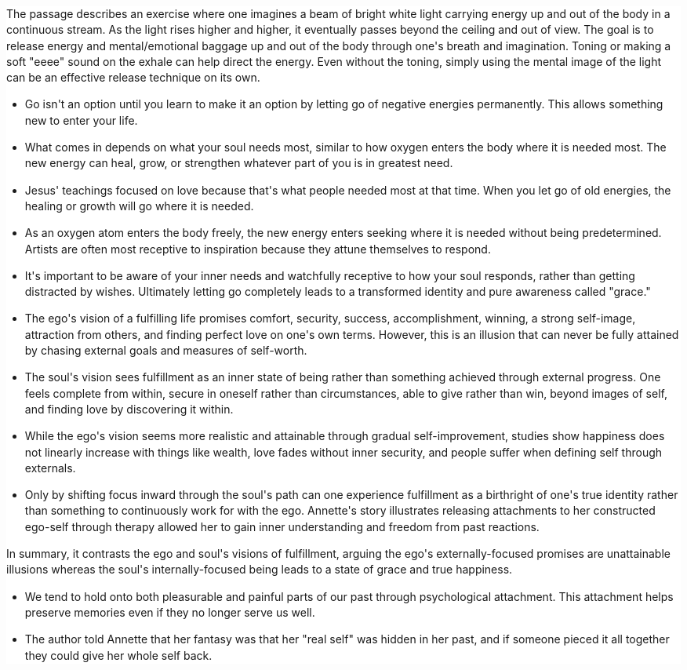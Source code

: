 
The passage describes an exercise where one imagines a beam of bright white light carrying energy up and out of the body in a continuous stream. As the light rises higher and higher, it eventually passes beyond the ceiling and out of view. The goal is to release energy and mental/emotional baggage up and out of the body through one's breath and imagination. Toning or making a soft "eeee" sound on the exhale can help direct the energy. Even without the toning, simply using the mental image of the light can be an effective release technique on its own.

 

- Go isn't an option until you learn to make it an option by letting go of negative energies permanently. This allows something new to enter your life. 

- What comes in depends on what your soul needs most, similar to how oxygen enters the body where it is needed most. The new energy can heal, grow, or strengthen whatever part of you is in greatest need. 

- Jesus' teachings focused on love because that's what people needed most at that time. When you let go of old energies, the healing or growth will go where it is needed. 

- As an oxygen atom enters the body freely, the new energy enters seeking where it is needed without being predetermined. Artists are often most receptive to inspiration because they attune themselves to respond. 

- It's important to be aware of your inner needs and watchfully receptive to how your soul responds, rather than getting distracted by wishes. Ultimately letting go completely leads to a transformed identity and pure awareness called "grace."

 

- The ego's vision of a fulfilling life promises comfort, security, success, accomplishment, winning, a strong self-image, attraction from others, and finding perfect love on one's own terms. However, this is an illusion that can never be fully attained by chasing external goals and measures of self-worth. 

- The soul's vision sees fulfillment as an inner state of being rather than something achieved through external progress. One feels complete from within, secure in oneself rather than circumstances, able to give rather than win, beyond images of self, and finding love by discovering it within. 

- While the ego's vision seems more realistic and attainable through gradual self-improvement, studies show happiness does not linearly increase with things like wealth, love fades without inner security, and people suffer when defining self through externals. 

- Only by shifting focus inward through the soul's path can one experience fulfillment as a birthright of one's true identity rather than something to continuously work for with the ego. Annette's story illustrates releasing attachments to her constructed ego-self through therapy allowed her to gain inner understanding and freedom from past reactions.

In summary, it contrasts the ego and soul's visions of fulfillment, arguing the ego's externally-focused promises are unattainable illusions whereas the soul's internally-focused being leads to a state of grace and true happiness.

 

- We tend to hold onto both pleasurable and painful parts of our past through psychological attachment. This attachment helps preserve memories even if they no longer serve us well. 

- The author told Annette that her fantasy was that her "real self" was hidden in her past, and if someone pieced it all together they could give her whole self back. 
